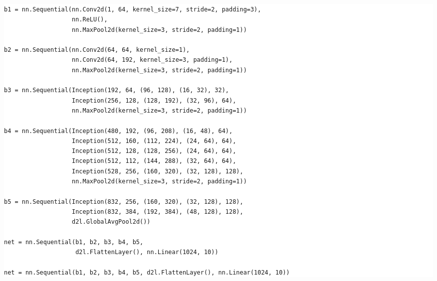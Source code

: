   ```
  b1 = nn.Sequential(nn.Conv2d(1, 64, kernel_size=7, stride=2, padding=3),
                     nn.ReLU(),
                     nn.MaxPool2d(kernel_size=3, stride=2, padding=1))
  
  b2 = nn.Sequential(nn.Conv2d(64, 64, kernel_size=1),
                     nn.Conv2d(64, 192, kernel_size=3, padding=1),
                     nn.MaxPool2d(kernel_size=3, stride=2, padding=1))
  
  b3 = nn.Sequential(Inception(192, 64, (96, 128), (16, 32), 32),
                     Inception(256, 128, (128, 192), (32, 96), 64),
                     nn.MaxPool2d(kernel_size=3, stride=2, padding=1))
  
  b4 = nn.Sequential(Inception(480, 192, (96, 208), (16, 48), 64),
                     Inception(512, 160, (112, 224), (24, 64), 64),
                     Inception(512, 128, (128, 256), (24, 64), 64),
                     Inception(512, 112, (144, 288), (32, 64), 64),
                     Inception(528, 256, (160, 320), (32, 128), 128),
                     nn.MaxPool2d(kernel_size=3, stride=2, padding=1))
  
  b5 = nn.Sequential(Inception(832, 256, (160, 320), (32, 128), 128),
                     Inception(832, 384, (192, 384), (48, 128), 128),
                     d2l.GlobalAvgPool2d())
  
  net = nn.Sequential(b1, b2, b3, b4, b5, 
                      d2l.FlattenLayer(), nn.Linear(1024, 10))
  
  net = nn.Sequential(b1, b2, b3, b4, b5, d2l.FlattenLayer(), nn.Linear(1024, 10))
  ```

  
